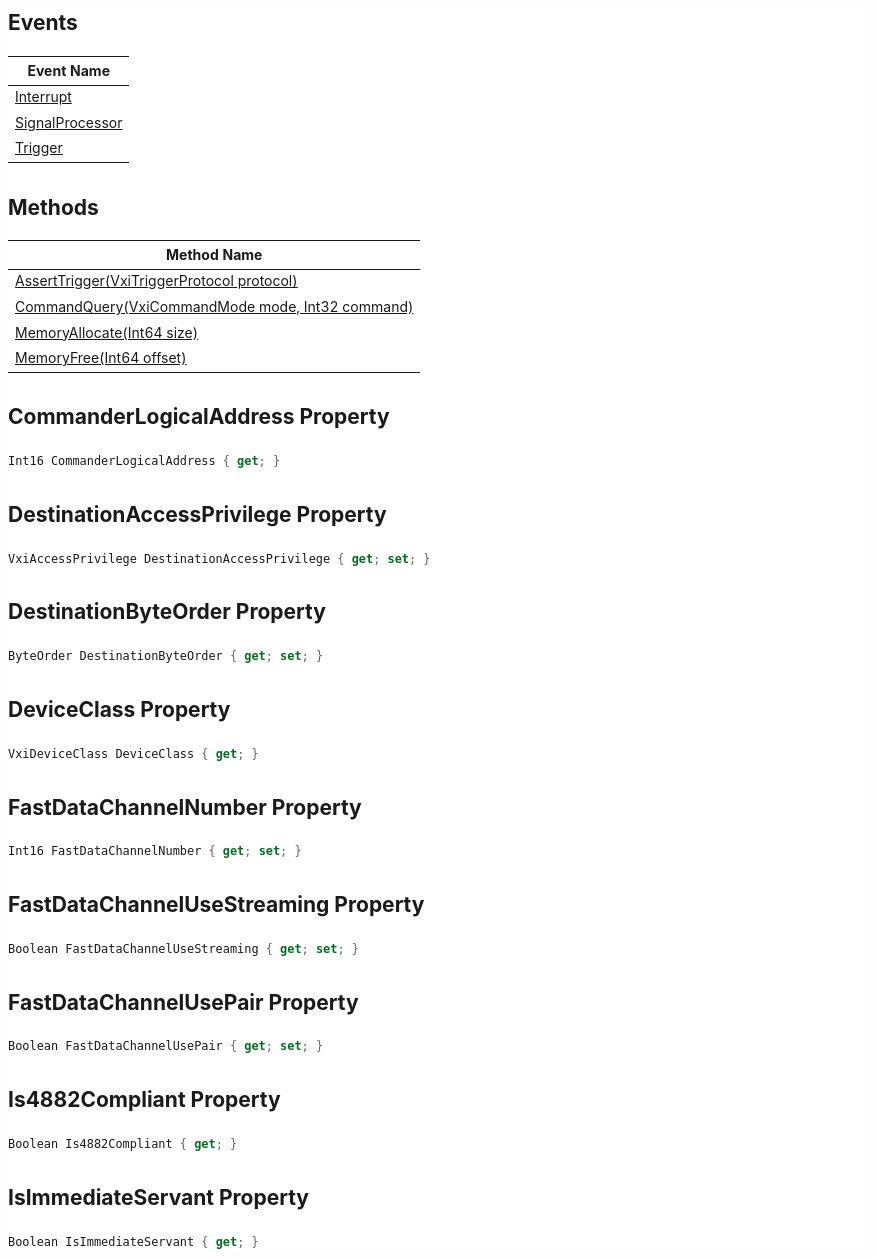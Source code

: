 ## Events

|Event Name|
|---|
|[Interrupt](#Interrupt-Event)|
|[SignalProcessor](#SignalProcessor-Event)|
|[Trigger](#Trigger-Event)|

## Methods

|Method Name|
|---|
|[AssertTrigger(VxiTriggerProtocol protocol)](#AssertTriggerVxiTriggerProtocol-protocol-Method)|
|[CommandQuery(VxiCommandMode mode, Int32 command)](#CommandQueryVxiCommandMode-mode-Int32-command-Method)|
|[MemoryAllocate(Int64 size)](#MemoryAllocateInt64-size-Method)|
|[MemoryFree(Int64 offset)](#MemoryFreeInt64-offset-Method)|

## CommanderLogicalAddress Property
```C#
Int16 CommanderLogicalAddress { get; }
```
## DestinationAccessPrivilege Property
```C#
VxiAccessPrivilege DestinationAccessPrivilege { get; set; }
```
## DestinationByteOrder Property
```C#
ByteOrder DestinationByteOrder { get; set; }
```
## DeviceClass Property
```C#
VxiDeviceClass DeviceClass { get; }
```
## FastDataChannelNumber Property
```C#
Int16 FastDataChannelNumber { get; set; }
```
## FastDataChannelUseStreaming Property
```C#
Boolean FastDataChannelUseStreaming { get; set; }
```
## FastDataChannelUsePair Property
```C#
Boolean FastDataChannelUsePair { get; set; }
```
## Is4882Compliant Property
```C#
Boolean Is4882Compliant { get; }
```
## IsImmediateServant Property
```C#
Boolean IsImmediateServant { get; }
```